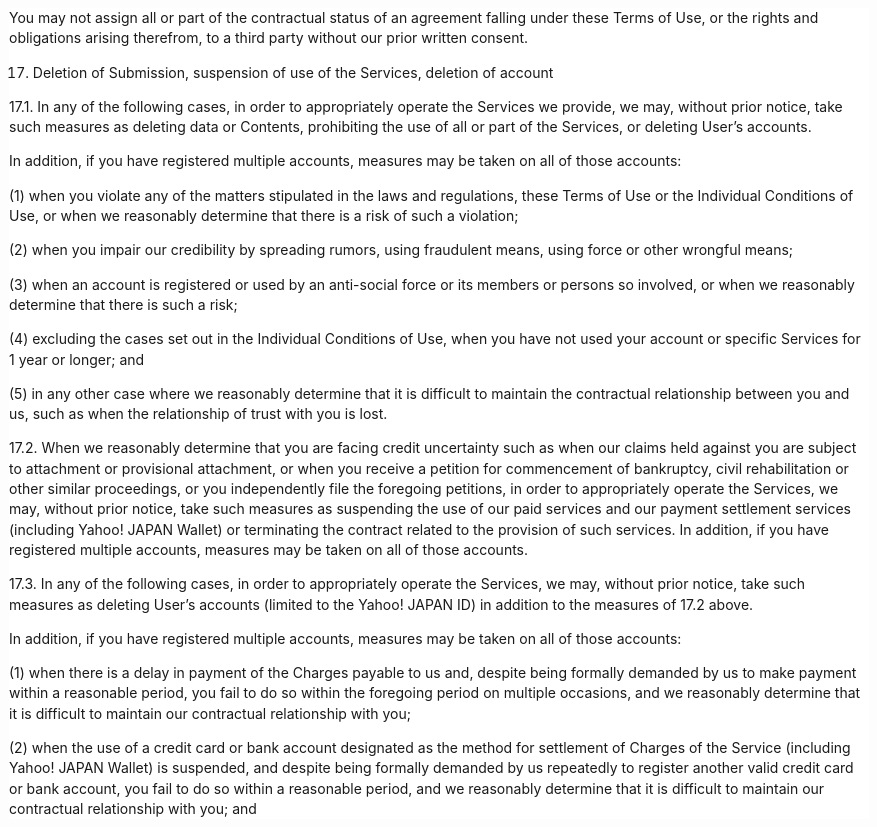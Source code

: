 You may not assign all or part of the contractual status of an agreement falling under these Terms of Use, or the rights and obligations arising therefrom, to a third party without our prior written consent.



17. Deletion of Submission, suspension of use of the Services, deletion of account

17.1. In any of the following cases, in order to appropriately operate the Services we provide, we may, without prior notice, take such measures as deleting data or Contents, prohibiting the use of all or part of the Services, or deleting User’s accounts.

In addition, if you have registered multiple accounts, measures may be taken on all of those accounts:

(1) when you violate any of the matters stipulated in the laws and regulations, these Terms of Use or the Individual Conditions of Use, or when we reasonably determine that there is a risk of such a violation;

(2) when you impair our credibility by spreading rumors, using fraudulent means, using force or other wrongful means;

(3) when an account is registered or used by an anti-social force or its members or persons so involved, or when we reasonably determine that there is such a risk;

(4) excluding the cases set out in the Individual Conditions of Use, when you have not used your account or specific Services for 1 year or longer; and

(5) in any other case where we reasonably determine that it is difficult to maintain the contractual relationship between you and us, such as when the relationship of trust with you is lost.

17.2. When we reasonably determine that you are facing credit uncertainty such as when our claims held against you are subject to attachment or provisional attachment, or when you receive a petition for commencement of bankruptcy, civil rehabilitation or other similar proceedings, or you independently file the foregoing petitions, in order to appropriately operate the Services, we may, without prior notice, take such measures as suspending the use of our paid services and our payment settlement services (including Yahoo! JAPAN Wallet) or terminating the contract related to the provision of such services. In addition, if you have registered multiple accounts, measures may be taken on all of those accounts.

17.3. In any of the following cases, in order to appropriately operate the Services, we may, without prior notice, take such measures as deleting User’s accounts (limited to the Yahoo! JAPAN ID) in addition to the measures of 17.2 above.

In addition, if you have registered multiple accounts, measures may be taken on all of those accounts:

(1) when there is a delay in payment of the Charges payable to us and, despite being formally demanded by us to make payment within a reasonable period, you fail to do so within the foregoing period on multiple occasions, and we reasonably determine that it is difficult to maintain our contractual relationship with you;

(2) when the use of a credit card or bank account designated as the method for settlement of Charges of the Service (including Yahoo! JAPAN Wallet) is suspended, and despite being formally demanded by us repeatedly to register another valid credit card or bank account, you fail to do so within a reasonable period, and we reasonably determine that it is difficult to maintain our contractual relationship with you; and
